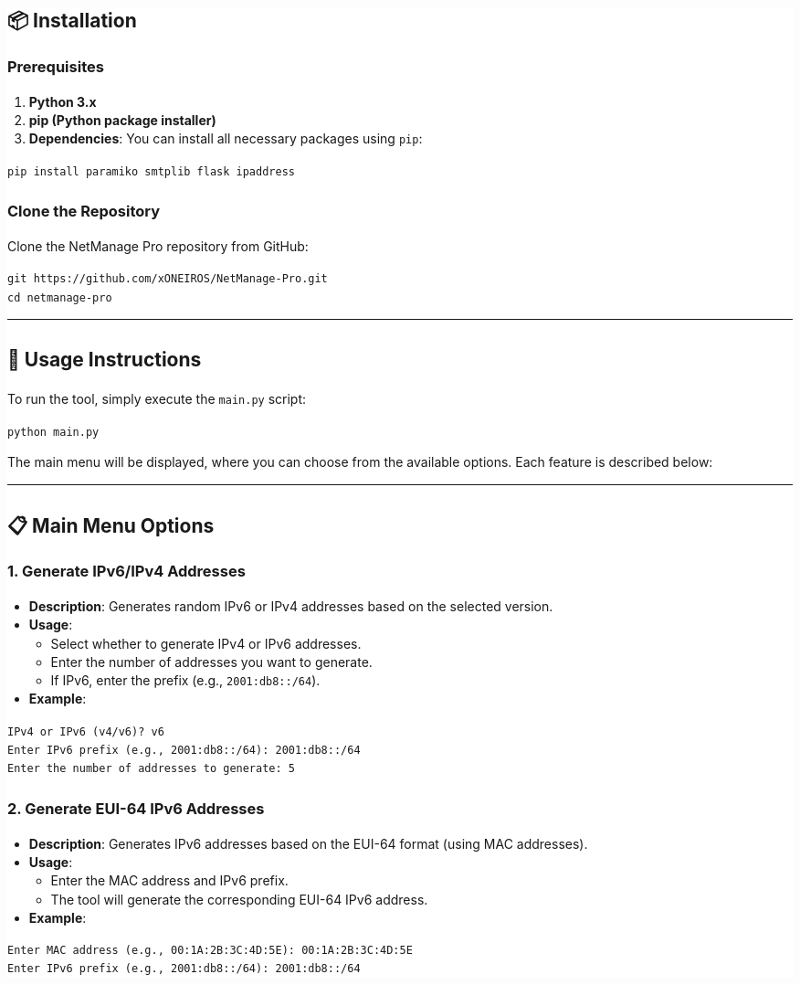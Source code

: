 
## 📦 Installation

### Prerequisites

1. **Python 3.x**
2. **pip (Python package installer)**
3. **Dependencies**: You can install all necessary packages using `pip`:

```
pip install paramiko smtplib flask ipaddress
```

### Clone the Repository
Clone the NetManage Pro repository from GitHub:

```
git https://github.com/xONEIROS/NetManage-Pro.git
cd netmanage-pro
```

---

## 🚀 Usage Instructions

To run the tool, simply execute the `main.py` script:

```
python main.py
```

The main menu will be displayed, where you can choose from the available options. Each feature is described below:

---

## 📋 Main Menu Options

### 1. **Generate IPv6/IPv4 Addresses**  
   - **Description**: Generates random IPv6 or IPv4 addresses based on the selected version.
   - **Usage**:  
     - Select whether to generate IPv4 or IPv6 addresses.
     - Enter the number of addresses you want to generate.
     - If IPv6, enter the prefix (e.g., `2001:db8::/64`).
   - **Example**:  

```
IPv4 or IPv6 (v4/v6)? v6
Enter IPv6 prefix (e.g., 2001:db8::/64): 2001:db8::/64
Enter the number of addresses to generate: 5
```

### 2. **Generate EUI-64 IPv6 Addresses**  
   - **Description**: Generates IPv6 addresses based on the EUI-64 format (using MAC addresses).
   - **Usage**:  
     - Enter the MAC address and IPv6 prefix.
     - The tool will generate the corresponding EUI-64 IPv6 address.
   - **Example**:  
```
Enter MAC address (e.g., 00:1A:2B:3C:4D:5E): 00:1A:2B:3C:4D:5E
Enter IPv6 prefix (e.g., 2001:db8::/64): 2001:db8::/64
```

